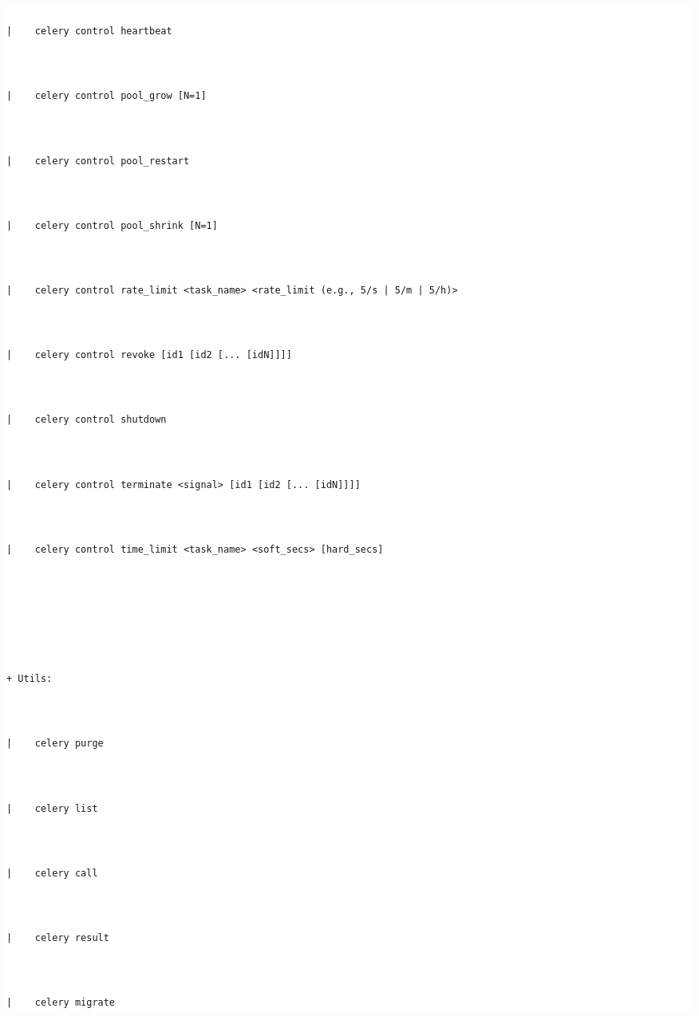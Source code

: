 ```

|    celery control heartbeat 



|    celery control pool_grow [N=1]



|    celery control pool_restart 



|    celery control pool_shrink [N=1]



|    celery control rate_limit <task_name> <rate_limit (e.g., 5/s | 5/m | 5/h)>



|    celery control revoke [id1 [id2 [... [idN]]]]



|    celery control shutdown 



|    celery control terminate <signal> [id1 [id2 [... [idN]]]]



|    celery control time_limit <task_name> <soft_secs> [hard_secs]







+ Utils: 



|    celery purge



|    celery list



|    celery call



|    celery result



|    celery migrate

```